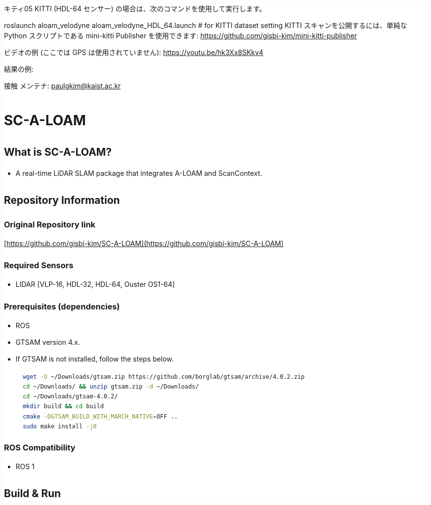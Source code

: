 

キティ05
KITTI (HDL-64 センサー) の場合は、次のコマンドを使用して実行します。

roslaunch aloam_velodyne aloam_velodyne_HDL_64.launch # for KITTI dataset setting
KITTI スキャンを公開するには、単純な Python スクリプトである mini-kitti Publisher を使用できます: https://github.com/gisbi-kim/mini-kitti-publisher

ビデオの例 (ここでは GPS は使用されていません): https://youtu.be/hk3Xx8SKkv4

結果の例:



接触
メンテナ: paulgkim@kaist.ac.kr
# SC-A-LOAM

## What is SC-A-LOAM?

- A real-time LiDAR SLAM package that integrates A-LOAM and ScanContext.

## Repository Information

### Original Repository link

[https://github.com/gisbi-kim/SC-A-LOAM](https://github.com/gisbi-kim/SC-A-LOAM)

### Required Sensors

- LIDAR [VLP-16, HDL-32, HDL-64, Ouster OS1-64]

### Prerequisites (dependencies)

- ROS
- GTSAM version 4.x.

- If GTSAM is not installed, follow the steps below.
  
  ```bash
    wget -O ~/Downloads/gtsam.zip https://github.com/borglab/gtsam/archive/4.0.2.zip
    cd ~/Downloads/ && unzip gtsam.zip -d ~/Downloads/
    cd ~/Downloads/gtsam-4.0.2/
    mkdir build && cd build
    cmake -DGTSAM_BUILD_WITH_MARCH_NATIVE=OFF ..
    sudo make install -j8
  ```

### ROS Compatibility

- ROS 1

## Build & Run
